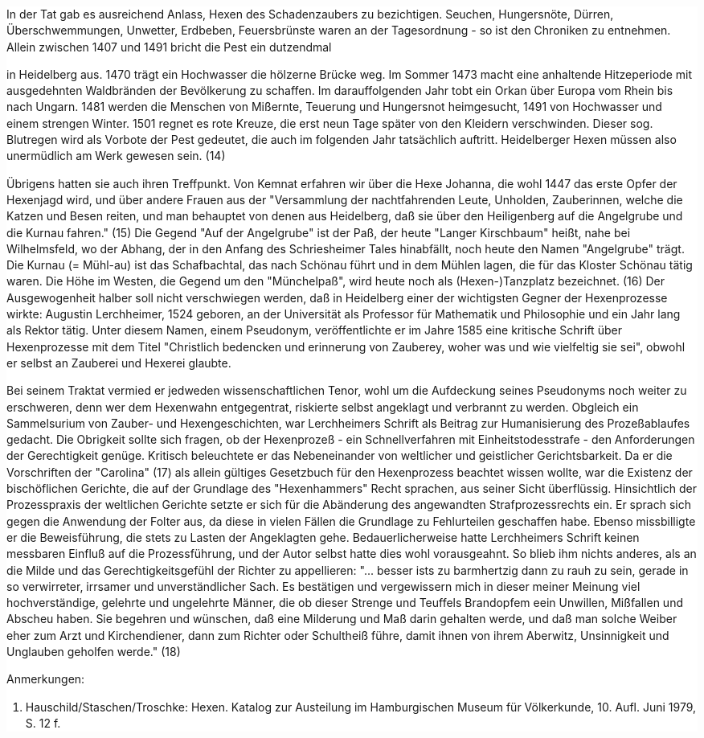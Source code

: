 In der Tat gab es ausreichend Anlass, Hexen des Schadenzaubers zu bezich­tigen. Seuchen, Hungersnöte, Dürren, Überschwemmungen, Unwetter, Erd­beben, Feuersbrünste waren an der Tagesordnung - so ist den Chroniken zu entnehmen. Allein zwischen 1407 und 1491 bricht die Pest ein dutzendmal

in Heidelberg aus. 1470 trägt ein Hochwasser die hölzerne Brücke weg. Im Sommer 1473 macht eine anhaltende Hitzeperiode mit ausgedehnten Wald­bränden der Bevölkerung zu schaffen. Im darauffolgenden Jahr tobt ein Orkan über Europa vom Rhein bis nach Ungarn. 1481 werden die Menschen von Mißernte, Teuerung und Hungersnot heimgesucht, 1491 von Hochwasser und einem strengen Winter. 1501 regnet es rote Kreuze, die erst neun Tage später von den Kleidern verschwinden. Dieser sog. Blutregen wird als Vorbote der Pest gedeutet, die auch im folgenden Jahr tatsächlich auftritt. Heidelberger Hexen müssen also unermüdlich am Werk gewesen sein. (14)

Übrigens hatten sie auch ihren Treffpunkt. Von Kemnat erfahren wir über die Hexe Johanna, die wohl 1447 das erste Opfer der Hexenjagd wird, und über andere Frauen aus der "Versammlung der nachtfahrenden Leute, Unhol­den, Zauberinnen, welche die Katzen und Besen reiten, und man behauptet von denen aus Heidelberg, daß sie über den Heiligenberg auf die Angel­grube und die Kurnau fahren." (15) Die Gegend "Auf der Angelgrube" ist der Paß, der heute "Langer Kirschbaum" heißt, nahe bei Wilhelmsfeld, wo der Abhang, der in den Anfang des Schriesheimer Tales hinabfällt, noch heute den Namen "Angelgrube" trägt. Die Kurnau (= Mühl-au) ist das Schafbachtal, das nach Schönau führt und in dem Mühlen lagen, die für das Kloster Schönau tätig waren. Die Höhe im Westen, die Gegend um den "Münchelpaß", wird heute noch als (Hexen-)Tanzplatz bezeichnet. (16) Der Ausgewogenheit halber soll nicht verschwiegen werden, daß in Heidel­berg einer der wichtigsten Gegner der Hexenprozesse wirkte: Augustin Lerchheimer, 1524 geboren, an der Universität als Professor für Mathe­matik und Philosophie und ein Jahr lang als Rektor tätig. Unter diesem Namen, einem Pseudonym, veröffentlichte er im Jahre 1585 eine kritische Schrift über Hexenprozesse mit dem Titel "Christlich bedencken und erinnerung von Zauberey, woher was und wie vielfeltig sie sei", obwohl er selbst an Zauberei und Hexerei glaubte.

Bei seinem Traktat vermied er jedweden wissenschaftlichen Tenor, wohl um die Aufdeckung seines Pseudonyms noch weiter zu erschweren, denn wer dem Hexenwahn entgegentrat, riskierte selbst angeklagt und verbrannt zu wer­den. Obgleich ein Sammelsurium von Zauber- und Hexengeschichten, war Lerchheimers Schrift als Beitrag zur Humanisierung des Prozeßablaufes gedacht. Die Obrigkeit sollte sich fragen, ob der Hexenprozeß - ein Schnellverfahren mit Einheitstodesstrafe - den Anforderungen der Ge­rechtigkeit genüge. Kritisch beleuchtete er das Nebeneinander von welt­licher und geistlicher Gerichtsbarkeit. Da er die Vorschriften der "Carolina" (17) als allein gültiges Gesetzbuch für den Hexenprozess beachtet wissen wollte, war die Existenz der bischöflichen Gerichte, die auf der Grundlage des "Hexenhammers" Recht sprachen, aus seiner Sicht überflüssig. Hinsichtlich der Prozesspraxis der weltlichen Gerichte setzte er sich für die Abänderung des angewandten Strafprozessrechts ein. Er sprach sich gegen die Anwendung der Folter aus, da diese in vielen Fällen die Grundlage zu Fehlurteilen geschaffen habe. Ebenso missbilligte er die Beweisführung, die stets zu Lasten der Angeklagten gehe. Bedauerlicherweise hatte Lerchheimers Schrift keinen messbaren Einfluß auf die Prozessführung, und der Autor selbst hatte dies wohl vorausge­ahnt. So blieb ihm nichts anderes, als an die Milde und das Gerechtig­keitsgefühl der Richter zu appellieren: "... besser ists zu barmhertzig dann zu rauh zu sein, gerade in so verwirreter, irrsamer und unverständ­licher Sach. Es bestätigen und vergewissern mich in dieser meiner Mei­nung viel hochverständige, gelehrte und ungelehrte Männer, die ob dieser Strenge und Teuffels Brandopfem eein Unwillen, Mißfallen und Abscheu haben. Sie begehren und wünschen, daß eine Milderung und Maß darin ge­halten werde, und daß man solche Weiber eher zum Arzt und Kirchendiener, dann zum Richter oder Schultheiß führe, damit ihnen von ihrem Aberwitz, Unsinnigkeit und Unglauben geholfen werde." (18)

Anmerkungen:

1) Hauschild/Staschen/Troschke: Hexen. Katalog zur Austeilung im Hambur­gischen Museum für Völkerkunde, 10. Aufl. Juni 1979, S. 12 f.

